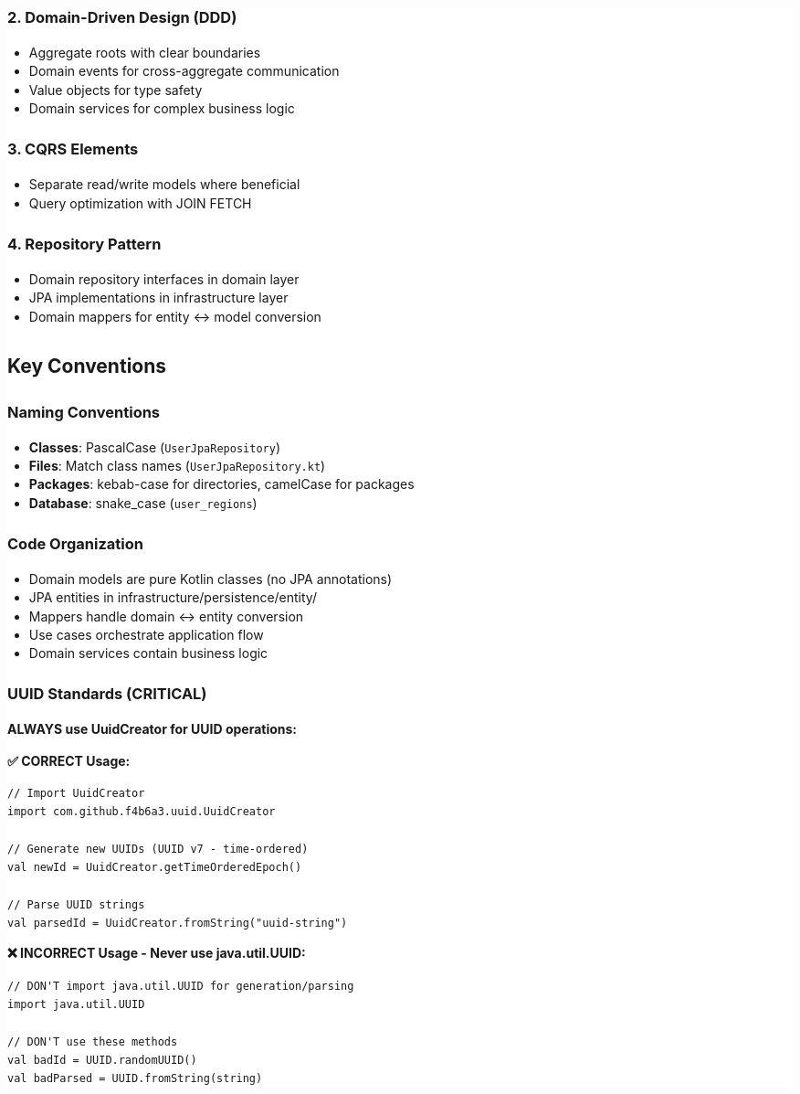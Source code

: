 ### 2. Domain-Driven Design (DDD)
- Aggregate roots with clear boundaries
- Domain events for cross-aggregate communication
- Value objects for type safety
- Domain services for complex business logic

### 3. CQRS Elements
- Separate read/write models where beneficial
- Query optimization with JOIN FETCH

### 4. Repository Pattern
- Domain repository interfaces in domain layer
- JPA implementations in infrastructure layer
- Domain mappers for entity ↔ model conversion

## Key Conventions

### Naming Conventions
- **Classes**: PascalCase (`UserJpaRepository`)
- **Files**: Match class names (`UserJpaRepository.kt`)
- **Packages**: kebab-case for directories, camelCase for packages
- **Database**: snake_case (`user_regions`)

### Code Organization
- Domain models are pure Kotlin classes (no JPA annotations)
- JPA entities in infrastructure/persistence/entity/
- Mappers handle domain ↔ entity conversion
- Use cases orchestrate application flow
- Domain services contain business logic

### UUID Standards (CRITICAL)
**ALWAYS use UuidCreator for UUID operations:**

**✅ CORRECT Usage:**
```text
// Import UuidCreator
import com.github.f4b6a3.uuid.UuidCreator

// Generate new UUIDs (UUID v7 - time-ordered)
val newId = UuidCreator.getTimeOrderedEpoch()

// Parse UUID strings
val parsedId = UuidCreator.fromString("uuid-string")
```

**❌ INCORRECT Usage - Never use java.util.UUID:**
```text
// DON'T import java.util.UUID for generation/parsing
import java.util.UUID

// DON'T use these methods
val badId = UUID.randomUUID()
val badParsed = UUID.fromString(string)
```
